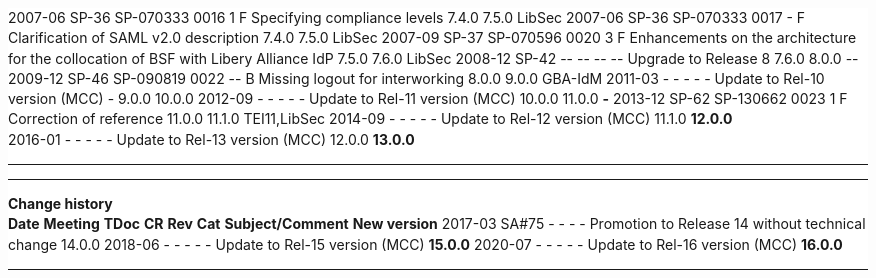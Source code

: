   2007-06              SP-36        SP-070333      0016     1         F         Specifying compliance levels                                                                                                 7.4.0     7.5.0        LibSec
  2007-06              SP-36        SP-070333      0017     \-        F         Clarification of SAML v2.0 description                                                                                       7.4.0     7.5.0        LibSec
  2007-09              SP-37        SP-070596      0020     3         F         Enhancements on the architecture for the collocation of BSF with Libery Alliance IdP                                         7.5.0     7.6.0        LibSec
  2008-12              SP-42        \--            \--      \--       \--       Upgrade to Release 8                                                                                                         7.6.0     8.0.0        \--
  2009-12              SP-46        SP-090819      0022     \--       B         Missing logout for interworking                                                                                              8.0.0     9.0.0        GBA-IdM
  2011-03              \-           \-             \-       \-        \-        Update to Rel-10 version (MCC)                                                                                               \-        9.0.0        10.0.0
  2012-09              \-           \-             \-       \-        \-        Update to Rel-11 version (MCC)                                                                                               10.0.0    11.0.0       **-**
  2013-12              SP-62        SP-130662      0023     1         F         Correction of reference                                                                                                      11.0.0    11.1.0       TEI11,LibSec
  2014-09              \-           \-             \-       \-        \-        Update to Rel-12 version (MCC)                                                                                               11.1.0    **12.0.0**   
  2016-01              \-           \-             \-       \-        \-        Update to Rel-13 version (MCC)                                                                                               12.0.0    **13.0.0**   
  -------------------- ------------ -------------- -------- --------- --------- ---------------------------------------------------------------------------------------------------------------------------- --------- ------------ -------------------------------

  -------------------- ------------- ---------- -------- --------- --------- -------------------------------------------------- -----------------
  **Change history**                                                                                                            
  **Date**             **Meeting**   **TDoc**   **CR**   **Rev**   **Cat**   **Subject/Comment**                                **New version**
  2017-03              SA\#75        \-         \-       \-        \-        Promotion to Release 14 without technical change   14.0.0
  2018-06              \-            \-         \-       \-        \-        Update to Rel-15 version (MCC)                     **15.0.0**
  2020-07              \-            \-         \-       \-        \-        Update to Rel-16 version (MCC)                     **16.0.0**
  -------------------- ------------- ---------- -------- --------- --------- -------------------------------------------------- -----------------
